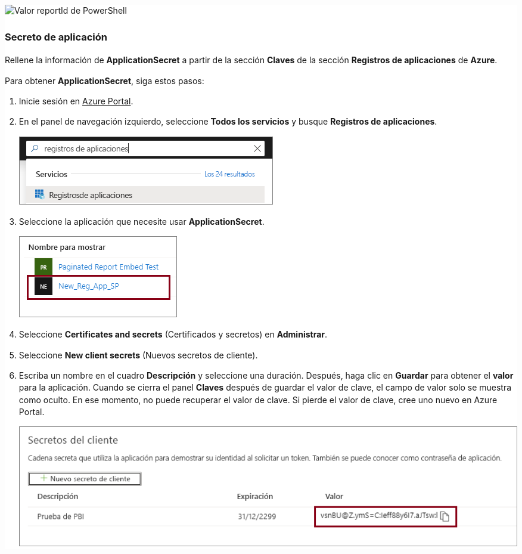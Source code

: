 ![Valor reportId de PowerShell](media/embed-paginated-reports-for-customers/powershell-report-id.png)

### <a name="application-secret"></a>Secreto de aplicación

Rellene la información de **ApplicationSecret** a partir de la sección **Claves** de la sección **Registros de aplicaciones** de **Azure**.

Para obtener **ApplicationSecret**, siga estos pasos:

1. Inicie sesión en [Azure Portal](https://portal.azure.com).

2. En el panel de navegación izquierdo, seleccione **Todos los servicios** y busque **Registros de aplicaciones**.

    ![Búsqueda de registros de aplicaciones](media/embed-paginated-reports-for-customers/app-registration.png)

3. Seleccione la aplicación que necesite usar **ApplicationSecret**.

    ![Elegir aplicación](media/embed-paginated-reports-for-customers/display-name-2.png)

4. Seleccione **Certificates and secrets** (Certificados y secretos) en **Administrar**.

5. Seleccione **New client secrets** (Nuevos secretos de cliente).

6. Escriba un nombre en el cuadro **Descripción** y seleccione una duración. Después, haga clic en **Guardar** para obtener el **valor** para la aplicación. Cuando se cierra el panel **Claves** después de guardar el valor de clave, el campo de valor solo se muestra como oculto. En ese momento, no puede recuperar el valor de clave. Si pierde el valor de clave, cree uno nuevo en Azure Portal.

    ![Valor de clave](media/embed-paginated-reports-for-customers/client-secret.png)
